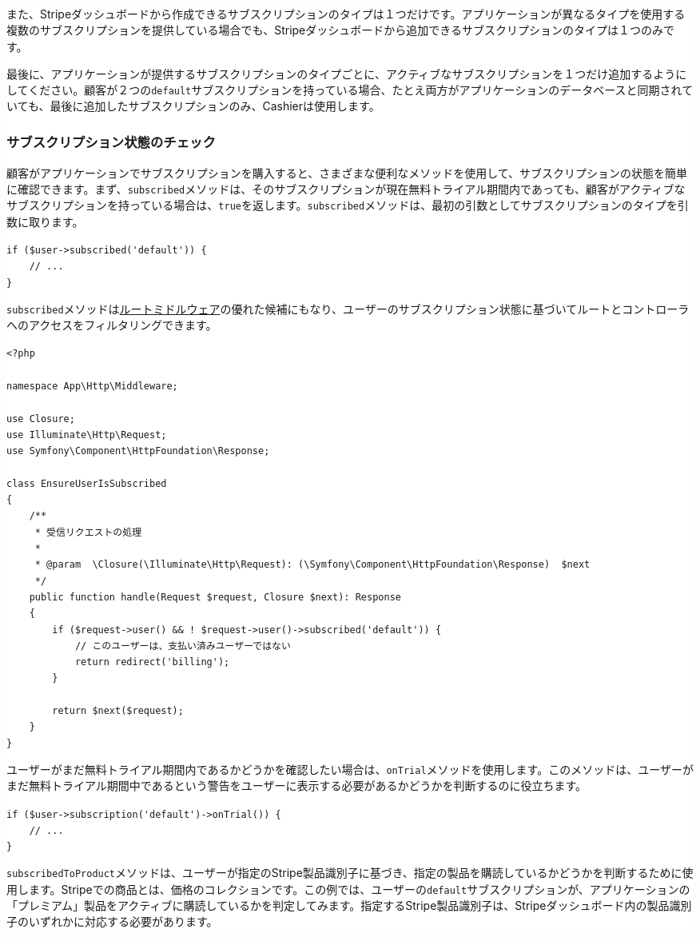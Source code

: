 また、Stripeダッシュボードから作成できるサブスクリプションのタイプは１つだけです。アプリケーションが異なるタイプを使用する複数のサブスクリプションを提供している場合でも、Stripeダッシュボードから追加できるサブスクリプションのタイプは１つのみです。

最後に、アプリケーションが提供するサブスクリプションのタイプごとに、アクティブなサブスクリプションを１つだけ追加するようにしてください。顧客が２つの`default`サブスクリプションを持っている場合、たとえ両方がアプリケーションのデータベースと同期されていても、最後に追加したサブスクリプションのみ、Cashierは使用します。

<a name="checking-subscription-status"></a>
### サブスクリプション状態のチェック

顧客がアプリケーションでサブスクリプションを購入すると、さまざまな便利なメソッドを使用して、サブスクリプションの状態を簡単に確認できます。まず、`subscribed`メソッドは、そのサブスクリプションが現在無料トライアル期間内であっても、顧客がアクティブなサブスクリプションを持っている場合は、`true`を返します。`subscribed`メソッドは、最初の引数としてサブスクリプションのタイプを引数に取ります。

    if ($user->subscribed('default')) {
        // ...
    }

`subscribed`メソッドは[ルートミドルウェア](/docs/{{version}}/middleware)の優れた候補にもなり、ユーザーのサブスクリプション状態に基づいてルートとコントローラへのアクセスをフィルタリングできます。

    <?php

    namespace App\Http\Middleware;

    use Closure;
    use Illuminate\Http\Request;
    use Symfony\Component\HttpFoundation\Response;

    class EnsureUserIsSubscribed
    {
        /**
         * 受信リクエストの処理
         *
         * @param  \Closure(\Illuminate\Http\Request): (\Symfony\Component\HttpFoundation\Response)  $next
         */
        public function handle(Request $request, Closure $next): Response
        {
            if ($request->user() && ! $request->user()->subscribed('default')) {
                // このユーザーは、支払い済みユーザーではない
                return redirect('billing');
            }

            return $next($request);
        }
    }

ユーザーがまだ無料トライアル期間内であるかどうかを確認したい場合は、`onTrial`メソッドを使用します。このメソッドは、ユーザーがまだ無料トライアル期間中であるという警告をユーザーに表示する必要があるかどうかを判断するのに役立ちます。

    if ($user->subscription('default')->onTrial()) {
        // ...
    }

`subscribedToProduct`メソッドは、ユーザーが指定のStripe製品識別子に基づき、指定の製品を購読しているかどうかを判断するために使用します。Stripeでの商品とは、価格のコレクションです。この例では、ユーザーの`default`サブスクリプションが、アプリケーションの「プレミアム」製品をアクティブに購読しているかを判定してみます。指定するStripe製品識別子は、Stripeダッシュボード内の製品識別子のいずれかに対応する必要があります。
